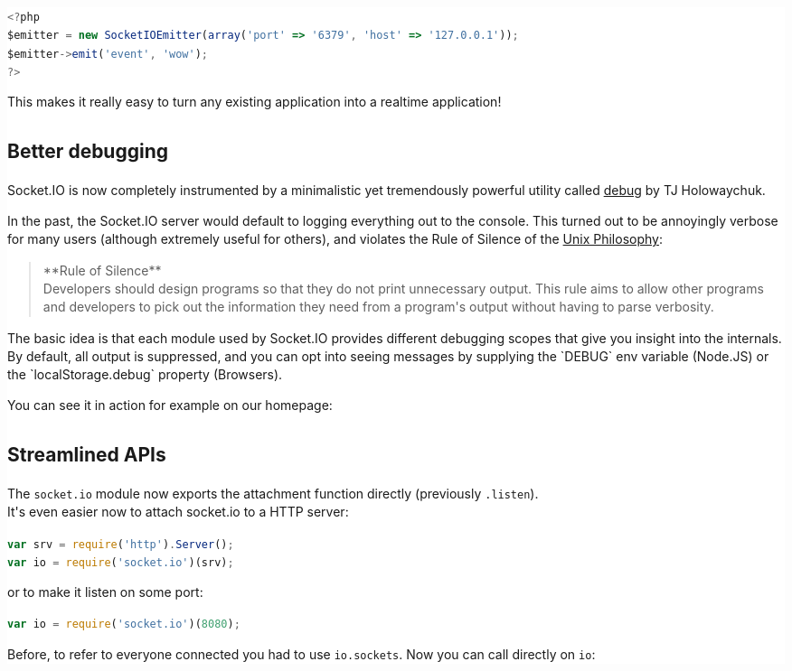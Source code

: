 ```js
<?php
$emitter = new SocketIOEmitter(array('port' => '6379', 'host' => '127.0.0.1'));
$emitter->emit('event', 'wow');
?>
```

This makes it really easy to turn any existing application into a realtime application!


## Better debugging

Socket.IO is now completely instrumented by a minimalistic yet tremendously powerful utility called <a href="https://github.com/visionmedia/debug">debug</a> by TJ Holowaychuk.

In the past, the Socket.IO server would default to logging everything out to the console. This turned out to be annoyingly verbose for many users (although extremely useful for others), and violates the Rule of Silence of the <a href="http://en.wikipedia.org/wiki/Unix_philosophy#Eric_Raymond.E2.80.99s_17_Unix_Rules">Unix Philosophy</a>:

<blockquote>
  **Rule of Silence**<br/>
  Developers should design programs so that they do not print unnecessary output. This rule aims to allow other programs and developers to pick out the information they need from a program's output without having to parse  verbosity.

</blockquote>
The basic idea is that each module used by Socket.IO provides different debugging scopes that give you insight into the internals. By default, all output is suppressed, and you can opt into seeing messages by supplying the `DEBUG` env variable (Node.JS) or the `localStorage.debug` property (Browsers).

You can see it in action for example on our homepage:

<video id="debugging-vid" data-setup="{&quot;autoplay&quot;:true,&quot;loop&quot;:true, &quot;techOrder&quot;: [&quot;html5&quot;, &quot;flash&quot;], &quot;height&quot;: 300}" class="video-js vjs-default-skin" autoplay loop width="100%"><source src="https://i.cloudup.com/transcoded/IL9alTr0eO.mp4" type="video/mp4"></video>


## Streamlined APIs

The `socket.io` module now exports the attachment function directly (previously `.listen`).<br/>
It's even easier now to attach socket.io to a HTTP server:

```js
var srv = require('http').Server();
var io = require('socket.io')(srv);
```

or to make it listen on some port:

```js
var io = require('socket.io')(8080);
```

Before, to refer to everyone connected you had to use `io.sockets`. Now you can call directly on `io`:
